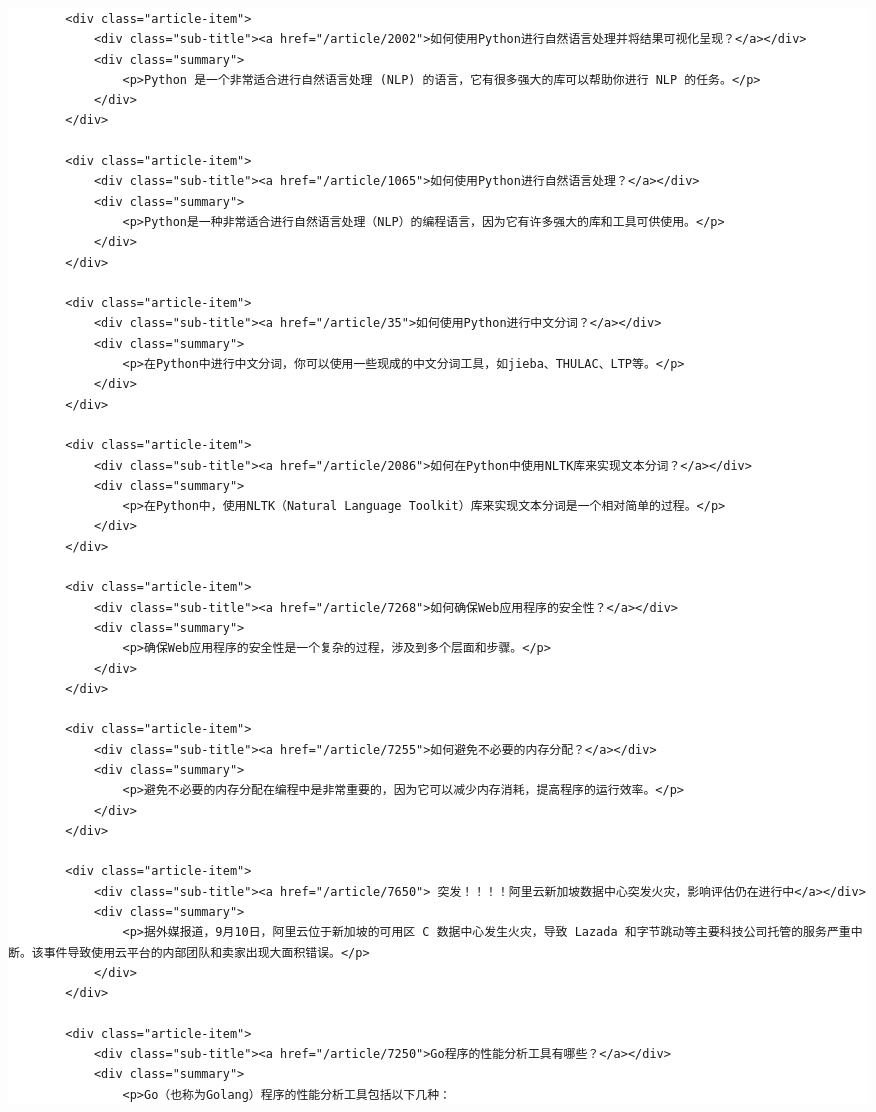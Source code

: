             <div class="article-item">
                <div class="sub-title"><a href="/article/2002">如何使用Python进行自然语言处理并将结果可视化呈现？</a></div>
                <div class="summary">
                    <p>Python 是一个非常适合进行自然语言处理 (NLP) 的语言，它有很多强大的库可以帮助你进行 NLP 的任务。</p>
                </div>
            </div>
            
            <div class="article-item">
                <div class="sub-title"><a href="/article/1065">如何使用Python进行自然语言处理？</a></div>
                <div class="summary">
                    <p>Python是一种非常适合进行自然语言处理（NLP）的编程语言，因为它有许多强大的库和工具可供使用。</p>
                </div>
            </div>
            
            <div class="article-item">
                <div class="sub-title"><a href="/article/35">如何使用Python进行中文分词？</a></div>
                <div class="summary">
                    <p>在Python中进行中文分词，你可以使用一些现成的中文分词工具，如jieba、THULAC、LTP等。</p>
                </div>
            </div>
            
            <div class="article-item">
                <div class="sub-title"><a href="/article/2086">如何在Python中使用NLTK库来实现文本分词？</a></div>
                <div class="summary">
                    <p>在Python中，使用NLTK（Natural Language Toolkit）库来实现文本分词是一个相对简单的过程。</p>
                </div>
            </div>
            
            <div class="article-item">
                <div class="sub-title"><a href="/article/7268">如何确保Web应用程序的安全性？</a></div>
                <div class="summary">
                    <p>确保Web应用程序的安全性是一个复杂的过程，涉及到多个层面和步骤。</p>
                </div>
            </div>
            
            <div class="article-item">
                <div class="sub-title"><a href="/article/7255">如何避免不必要的内存分配？</a></div>
                <div class="summary">
                    <p>避免不必要的内存分配在编程中是非常重要的，因为它可以减少内存消耗，提高程序的运行效率。</p>
                </div>
            </div>
            
            <div class="article-item">
                <div class="sub-title"><a href="/article/7650"> 突发！！！！阿里云新加坡数据中心突发火灾，影响评估仍在进行中</a></div>
                <div class="summary">
                    <p>据外媒报道，9月10日，阿里云位于新加坡的可用区 C 数据中心发生火灾，导致 Lazada 和字节跳动等主要科技公司托管的服务严重中断。该事件导致使用云平台的内部团队和卖家出现大面积错误。</p>
                </div>
            </div>
            
            <div class="article-item">
                <div class="sub-title"><a href="/article/7250">Go程序的性能分析工具有哪些？</a></div>
                <div class="summary">
                    <p>Go（也称为Golang）程序的性能分析工具包括以下几种：
